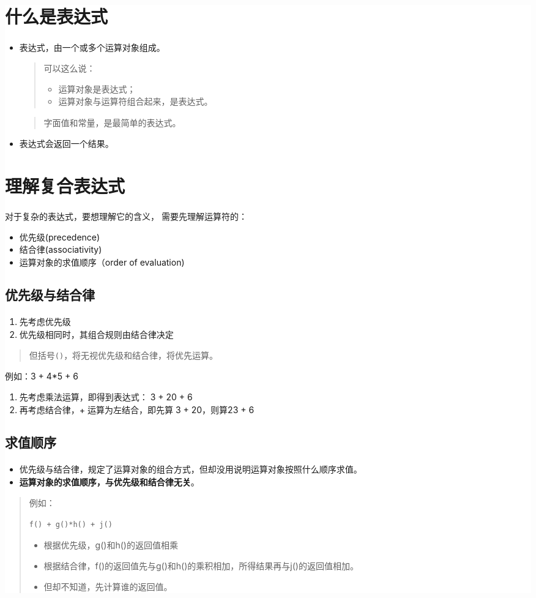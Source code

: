 # 什么是表达式

- 表达式，由一个或多个运算对象组成。

  > 可以这么说：
  >
  > - 运算对象是表达式；
  > - 运算对象与运算符组合起来，是表达式。

  > 字面值和常量，是最简单的表达式。

- 表达式会返回一个结果。



# 理解复合表达式

对于复杂的表达式，要想理解它的含义， 需要先理解运算符的：

- 优先级(precedence)
- 结合律(associativity)
- 运算对象的求值顺序（order of evaluation)



## 优先级与结合律

1. 先考虑优先级
2. 优先级相同时，其组合规则由结合律决定

> 但括号`()`，将无视优先级和结合律，将优先运算。



例如：3 + 4*5 + 6

1. 先考虑乘法运算，即得到表达式： 3 + 20 + 6
2. 再考虑结合律，+ 运算为左结合，即先算 3 + 20，则算23 + 6



## 求值顺序

- 优先级与结合律，规定了运算对象的组合方式，但却没用说明运算对象按照什么顺序求值。
- **运算对象的求值顺序，与优先级和结合律无关**。

> 例如：
>
> `f() + g()*h() + j()`
>
> - 根据优先级，g()和h()的返回值相乘
>
> - 根据结合律，f()的返回值先与g()和h()的乘积相加，所得结果再与j()的返回值相加。
>
> - 但却不知道，先计算谁的返回值。
